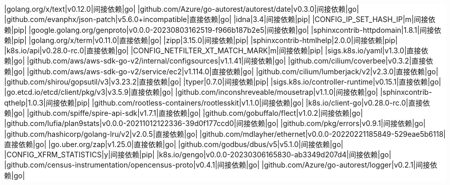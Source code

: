 |golang.org/x/text|v0.12.0|间接依赖|go|
|github.com/Azure/go-autorest/autorest/date|v0.3.0|间接依赖|go|
|github.com/evanphx/json-patch|v5.6.0+incompatible|直接依赖|go|
|idna|3.4|间接依赖|pip|
|CONFIG_IP_SET_HASH_IP|m|间接依赖|pip|
|google.golang.org/genproto|v0.0.0-20230803162519-f966b187b2e5|间接依赖|go|
|sphinxcontrib-httpdomain|1.8.1|间接依赖|pip|
|golang.org/x/term|v0.11.0|直接依赖|go|
|zipp|3.15.0|间接依赖|pip|
|sphinxcontrib-htmlhelp|2.0.0|间接依赖|pip|
|k8s.io/api|v0.28.0-rc.0|直接依赖|go|
|CONFIG_NETFILTER_XT_MATCH_MARK|m|间接依赖|pip|
|sigs.k8s.io/yaml|v1.3.0|直接依赖|go|
|github.com/aws/aws-sdk-go-v2/internal/configsources|v1.1.41|间接依赖|go|
|github.com/cilium/coverbee|v0.3.2|直接依赖|go|
|github.com/aws/aws-sdk-go-v2/service/ec2|v1.114.0|直接依赖|go|
|github.com/cilium/lumberjack/v2|v2.3.0|直接依赖|go|
|github.com/shirou/gopsutil/v3|v3.23.2|直接依赖|go|
|typer|0.7.0|间接依赖|pip|
|sigs.k8s.io/controller-runtime|v0.15.1|直接依赖|go|
|go.etcd.io/etcd/client/pkg/v3|v3.5.9|直接依赖|go|
|github.com/inconshreveable/mousetrap|v1.1.0|间接依赖|go|
|sphinxcontrib-qthelp|1.0.3|间接依赖|pip|
|github.com/rootless-containers/rootlesskit|v1.1.0|间接依赖|go|
|k8s.io/client-go|v0.28.0-rc.0|直接依赖|go|
|github.com/spiffe/spire-api-sdk|v1.7.1|直接依赖|go|
|github.com/gobuffalo/flect|v1.0.2|间接依赖|go|
|github.com/lufia/plan9stats|v0.0.0-20211012122336-39d0f177ccd0|间接依赖|go|
|github.com/pkg/errors|v0.9.1|间接依赖|go|
|github.com/hashicorp/golang-lru/v2|v2.0.5|直接依赖|go|
|github.com/mdlayher/ethernet|v0.0.0-20220221185849-529eae5b6118|直接依赖|go|
|go.uber.org/zap|v1.25.0|直接依赖|go|
|github.com/godbus/dbus/v5|v5.1.0|间接依赖|go|
|CONFIG_XFRM_STATISTICS|y|间接依赖|pip|
|k8s.io/gengo|v0.0.0-20230306165830-ab3349d207d4|间接依赖|go|
|github.com/census-instrumentation/opencensus-proto|v0.4.1|间接依赖|go|
|github.com/Azure/go-autorest/logger|v0.2.1|间接依赖|go|